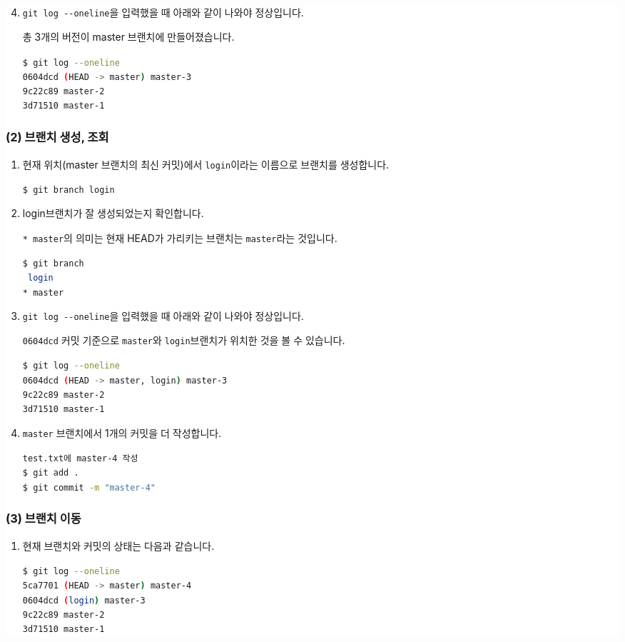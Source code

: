 4. `git log --oneline`을 입력했을 때 아래와 같이 나와야 정상입니다.

   총 3개의 버전이 master 브랜치에 만들어졌습니다.

   ```bash
   $ git log --oneline
   0604dcd (HEAD -> master) master-3
   9c22c89 master-2
   3d71510 master-1
   ```

   

### (2) 브랜치 생성, 조회

1. 현재 위치(master 브랜치의 최신 커밋)에서 `login`이라는 이름으로 브랜치를 생성합니다.

   ```bash
   $ git branch login
   ```

2. login브랜치가 잘 생성되었는지 확인합니다.

   `* master`의 의미는 현재 HEAD가 가리키는 브랜치는 `master`라는 것입니다.

   ```bash
   $ git branch
   	login
   * master
   ```

3. `git log --oneline`을 입력했을 때 아래와 같이 나와야 정상입니다.

   `0604dcd` 커밋 기준으로 `master`와 `login`브랜치가 위치한 것을 볼 수 있습니다.

   ```bash
   $ git log --oneline
   0604dcd (HEAD -> master, login) master-3
   9c22c89 master-2
   3d71510 master-1
   ```

4. `master` 브랜치에서 1개의 커밋을 더 작성합니다.

   ```bash
   test.txt에 master-4 작성
   $ git add .
   $ git commit -m "master-4"
   ```

   

### (3) 브랜치 이동

1. 현재 브랜치와 커밋의 상태는 다음과 같습니다.

   ```bash
   $ git log --oneline
   5ca7701 (HEAD -> master) master-4
   0604dcd (login) master-3
   9c22c89 master-2
   3d71510 master-1
   ```
